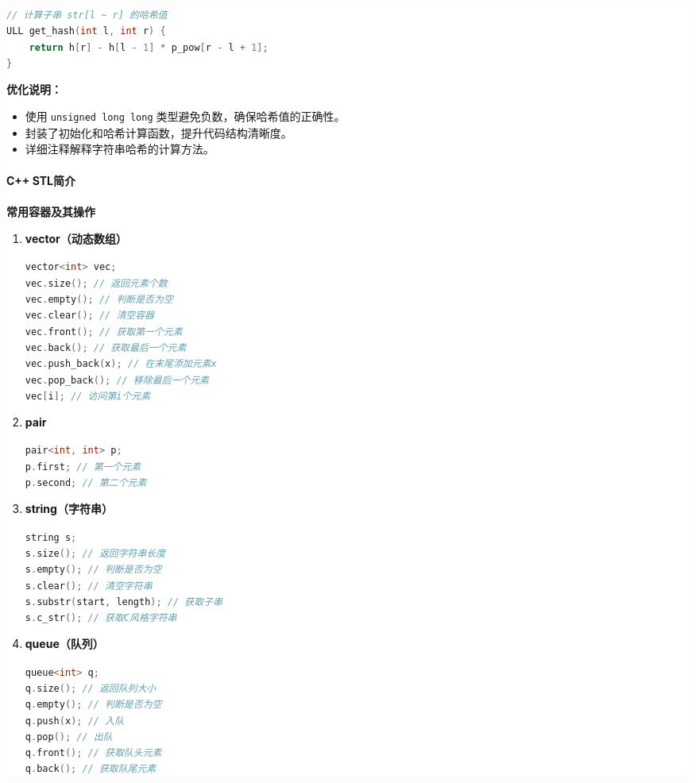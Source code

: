 ```cpp
// 计算子串 str[l ~ r] 的哈希值
ULL get_hash(int l, int r) {
    return h[r] - h[l - 1] * p_pow[r - l + 1];
}
```

**优化说明：**

- 使用 `unsigned long long` 类型避免负数，确保哈希值的正确性。
- 封装了初始化和哈希计算函数，提升代码结构清晰度。
- 详细注释解释字符串哈希的计算方法。

#### C++ STL简介

**常用容器及其操作**

1. **vector（动态数组）**

   ```cpp
   vector<int> vec;
   vec.size(); // 返回元素个数
   vec.empty(); // 判断是否为空
   vec.clear(); // 清空容器
   vec.front(); // 获取第一个元素
   vec.back(); // 获取最后一个元素
   vec.push_back(x); // 在末尾添加元素x
   vec.pop_back(); // 移除最后一个元素
   vec[i]; // 访问第i个元素
   ```

2. **pair**

   ```cpp
   pair<int, int> p;
   p.first; // 第一个元素
   p.second; // 第二个元素
   ```

3. **string（字符串）**

   ```cpp
   string s;
   s.size(); // 返回字符串长度
   s.empty(); // 判断是否为空
   s.clear(); // 清空字符串
   s.substr(start, length); // 获取子串
   s.c_str(); // 获取C风格字符串
   ```

4. **queue（队列）**

   ```cpp
   queue<int> q;
   q.size(); // 返回队列大小
   q.empty(); // 判断是否为空
   q.push(x); // 入队
   q.pop(); // 出队
   q.front(); // 获取队头元素
   q.back(); // 获取队尾元素
   ```
